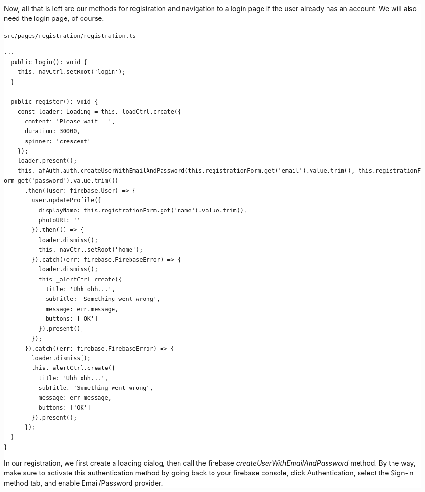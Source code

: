 Now, all that is left are our methods for registration and navigation to a login page if the user already has an account. We will also need the login page, of course.

`src/pages/registration/registration.ts`
```
...
  public login(): void {
    this._navCtrl.setRoot('login');
  }

  public register(): void {
    const loader: Loading = this._loadCtrl.create({
      content: 'Please wait...',
      duration: 30000,
      spinner: 'crescent'
    });
    loader.present();
    this._afAuth.auth.createUserWithEmailAndPassword(this.registrationForm.get('email').value.trim(), this.registrationForm.get('password').value.trim())
      .then((user: firebase.User) => {
        user.updateProfile({
          displayName: this.registrationForm.get('name').value.trim(),
          photoURL: ''
        }).then(() => {
          loader.dismiss();
          this._navCtrl.setRoot('home');
        }).catch((err: firebase.FirebaseError) => {
          loader.dismiss();
          this._alertCtrl.create({
            title: 'Uhh ohh...',
            subTitle: 'Something went wrong',
            message: err.message,
            buttons: ['OK']
          }).present();
        });
      }).catch((err: firebase.FirebaseError) => {
        loader.dismiss();
        this._alertCtrl.create({
          title: 'Uhh ohh...',
          subTitle: 'Something went wrong',
          message: err.message,
          buttons: ['OK']
        }).present();
      });
  }
}
```

In our registration, we first create a loading dialog, then call the firebase *createUserWithEmailAndPassword* method. By the way, make sure to activate this authentication method by going back to your firebase console, click Authentication, select the Sign-in method tab, and enable Email/Password provider.
